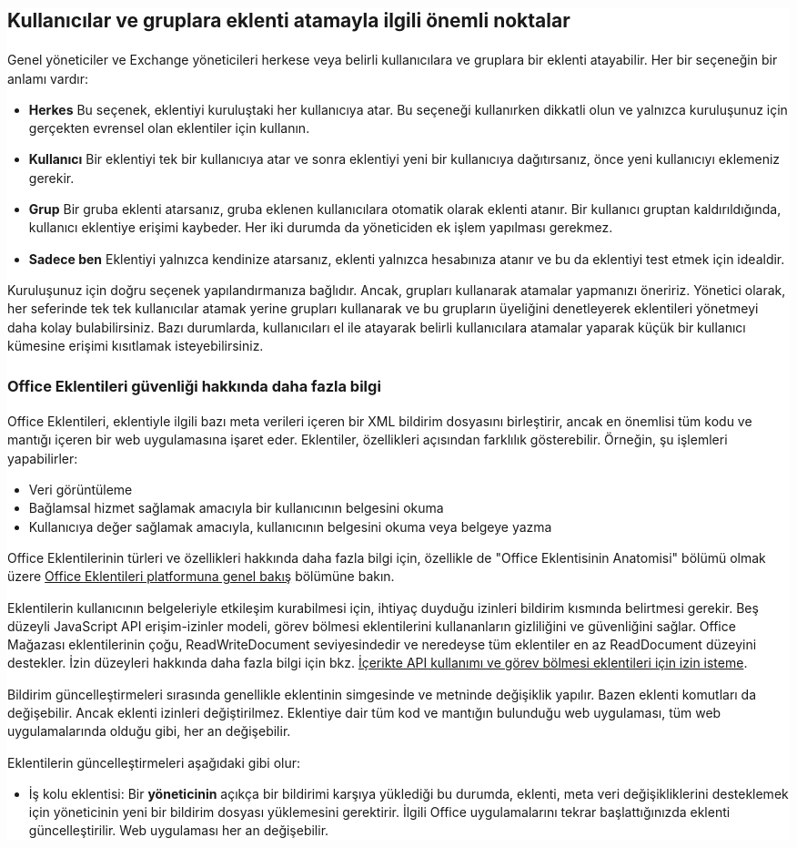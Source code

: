 ## <a name="considerations-when-assigning-an-add-in-to-users-and-groups"></a>Kullanıcılar ve gruplara eklenti atamayla ilgili önemli noktalar 

Genel yöneticiler ve Exchange yöneticileri herkese veya belirli kullanıcılara ve gruplara bir eklenti atayabilir. Her bir seçeneğin bir anlamı vardır: 

- **Herkes** Bu seçenek, eklentiyi kuruluştaki her kullanıcıya atar. Bu seçeneği kullanırken dikkatli olun ve yalnızca kuruluşunuz için gerçekten evrensel olan eklentiler için kullanın. 

- **Kullanıcı** Bir eklentiyi tek bir kullanıcıya atar ve sonra eklentiyi yeni bir kullanıcıya dağıtırsanız, önce yeni kullanıcıyı eklemeniz gerekir. 

- **Grup** Bir gruba eklenti atarsanız, gruba eklenen kullanıcılara otomatik olarak eklenti atanır. Bir kullanıcı gruptan kaldırıldığında, kullanıcı eklentiye erişimi kaybeder. Her iki durumda da yöneticiden ek işlem yapılması gerekmez. 

- **Sadece ben** Eklentiyi yalnızca kendinize atarsanız, eklenti yalnızca hesabınıza atanır ve bu da eklentiyi test etmek için idealdir. 

Kuruluşunuz için doğru seçenek yapılandırmanıza bağlıdır. Ancak, grupları kullanarak atamalar yapmanızı öneririz. Yönetici olarak, her seferinde tek tek kullanıcılar atamak yerine grupları kullanarak ve bu grupların üyeliğini denetleyerek eklentileri yönetmeyi daha kolay bulabilirsiniz. Bazı durumlarda, kullanıcıları el ile atayarak belirli kullanıcılara atamalar yaparak küçük bir kullanıcı kümesine erişimi kısıtlamak isteyebilirsiniz. 

### <a name="more-about-office-add-ins-security"></a>Office Eklentileri güvenliği hakkında daha fazla bilgi 
Office Eklentileri, eklentiyle ilgili bazı meta verileri içeren bir XML bildirim dosyasını birleştirir, ancak en önemlisi tüm kodu ve mantığı içeren bir web uygulamasına işaret eder. Eklentiler, özellikleri açısından farklılık gösterebilir. Örneğin, şu işlemleri yapabilirler:
- Veri görüntüleme 
- Bağlamsal hizmet sağlamak amacıyla bir kullanıcının belgesini okuma 
- Kullanıcıya değer sağlamak amacıyla, kullanıcının belgesini okuma veya belgeye yazma  

Office Eklentilerinin türleri ve özellikleri hakkında daha fazla bilgi için, özellikle de "Office Eklentisinin Anatomisi" bölümü olmak üzere [Office Eklentileri platformuna genel bakış](/office/dev/add-ins/overview/office-add-ins) bölümüne bakın. 

Eklentilerin kullanıcının belgeleriyle etkileşim kurabilmesi için, ihtiyaç duyduğu izinleri bildirim kısmında belirtmesi gerekir. Beş düzeyli JavaScript API erişim-izinler modeli, görev bölmesi eklentilerini kullananların gizliliğini ve güvenliğini sağlar. Office Mağazası eklentilerinin çoğu, ReadWriteDocument seviyesindedir ve neredeyse tüm eklentiler en az ReadDocument düzeyini destekler. İzin düzeyleri hakkında daha fazla bilgi için bkz. [İçerikte API kullanımı ve görev bölmesi eklentileri için izin isteme](/office/dev/add-ins/develop/requesting-permissions-for-api-use-in-content-and-task-pane-add-ins). 

Bildirim güncelleştirmeleri sırasında genellikle eklentinin simgesinde ve metninde değişiklik yapılır. Bazen eklenti komutları da değişebilir. Ancak eklenti izinleri değiştirilmez. Eklentiye dair tüm kod ve mantığın bulunduğu web uygulaması, tüm web uygulamalarında olduğu gibi, her an değişebilir. 

Eklentilerin güncelleştirmeleri aşağıdaki gibi olur: 
- İş kolu eklentisi: Bir **yöneticinin** açıkça bir bildirimi karşıya yüklediği bu durumda, eklenti, meta veri değişikliklerini desteklemek için yöneticinin yeni bir bildirim dosyası yüklemesini gerektirir. İlgili Office uygulamalarını tekrar başlattığınızda eklenti güncelleştirilir. Web uygulaması her an değişebilir. 
